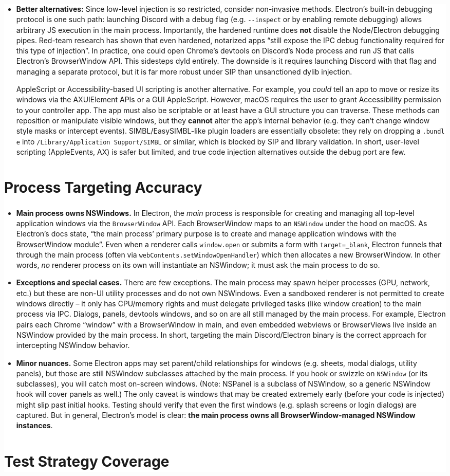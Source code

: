 * **Better alternatives:**  Since low-level injection is so restricted, consider non-invasive methods.  Electron’s built-in debugging protocol is one such path: launching Discord with a debug flag (e.g. `--inspect` or by enabling remote debugging) allows arbitrary JS execution in the main process.  Importantly, the hardened runtime does **not** disable the Node/Electron debugging pipes.  Red-team research has shown that even hardened, notarized apps “still expose the IPC debug functionality required for this type of injection”.  In practice, one could open Chrome’s devtools on Discord’s Node process and run JS that calls Electron’s BrowserWindow API.  This sidesteps dyld entirely.  The downside is it requires launching Discord with that flag and managing a separate protocol, but it is far more robust under SIP than unsanctioned dylib injection.

  AppleScript or Accessibility-based UI scripting is another alternative.  For example, you *could* tell an app to move or resize its windows via the AXUIElement APIs or a GUI AppleScript.  However, macOS requires the user to grant Accessibility permission to your controller app.  The app must also be scriptable or at least have a GUI structure you can traverse.  These methods can reposition or manipulate visible windows, but they **cannot** alter the app’s internal behavior (e.g. they can’t change window style masks or intercept events).  SIMBL/EasySIMBL-like plugin loaders are essentially obsolete: they rely on dropping a `.bundle` into `/Library/Application Support/SIMBL` or similar, which is blocked by SIP and library validation.  In short, user-level scripting (AppleEvents, AX) is safer but limited, and true code injection alternatives outside the debug port are few.

# Process Targeting Accuracy

* **Main process owns NSWindows.**  In Electron, the *main* process is responsible for creating and managing all top-level application windows via the `BrowserWindow` API.  Each BrowserWindow maps to an `NSWindow` under the hood on macOS.  As Electron’s docs state, “the main process’ primary purpose is to create and manage application windows with the BrowserWindow module”.  Even when a renderer calls `window.open` or submits a form with `target=_blank`, Electron funnels that through the main process (often via `webContents.setWindowOpenHandler`) which then allocates a new BrowserWindow.  In other words, *no* renderer process on its own will instantiate an NSWindow; it must ask the main process to do so.

* **Exceptions and special cases.**  There are few exceptions.  The main process may spawn helper processes (GPU, network, etc.) but these are non-UI utility processes and do not own NSWindows.  Even a sandboxed renderer is not permitted to create windows directly – it only has CPU/memory rights and must delegate privileged tasks (like window creation) to the main process via IPC.  Dialogs, panels, devtools windows, and so on are all still managed by the main process.  For example, Electron pairs each Chrome “window” with a BrowserWindow in main, and even embedded webviews or BrowserViews live inside an NSWindow provided by the main process.  In short, targeting the main Discord/Electron binary is the correct approach for intercepting NSWindow behavior.

* **Minor nuances.**  Some Electron apps may set parent/child relationships for windows (e.g. sheets, modal dialogs, utility panels), but those are still NSWindow subclasses attached by the main process.  If you hook or swizzle on `NSWindow` (or its subclasses), you will catch most on-screen windows.  (Note: NSPanel is a subclass of NSWindow, so a generic NSWindow hook will cover panels as well.)  The only caveat is windows that may be created extremely early (before your code is injected) might slip past initial hooks.  Testing should verify that even the first windows (e.g. splash screens or login dialogs) are captured.  But in general, Electron’s model is clear: **the main process owns all BrowserWindow-managed NSWindow instances**.

# Test Strategy Coverage
